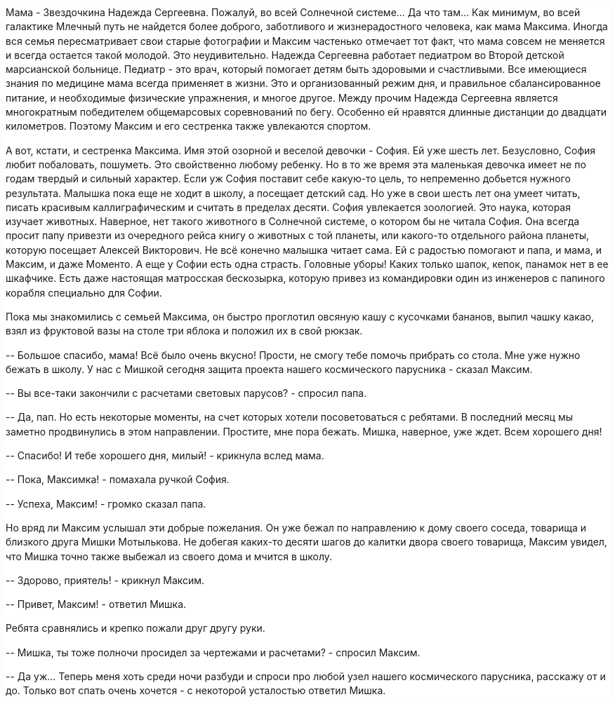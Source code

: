 Мама - Звездочкина Надежда Сергеевна. Пожалуй, во всей Солнечной системе… Да что там… Как минимум, во всей галактике Млечный путь не найдется более доброго, заботливого и жизнерадостного человека, как мама Максима.  Иногда вся семья пересматривает свои старые фотографии и Максим частенько отмечает тот факт, что мама совсем не меняется и всегда остается такой молодой. Это неудивительно. Надежда Сергеевна работает педиатром во Второй детской марсианской больнице. Педиатр - это врач, который помогает детям быть здоровыми и счастливыми. Все имеющиеся знания по медицине мама всегда применяет в жизни. Это и организованный режим дня, и правильное сбалансированное питание, и необходимые физические упражнения, и многое другое. Между прочим Надежда Сергеевна является многократным победителем общемарсовых соревнований по бегу. Особенно ей нравятся длинные дистанции до двадцати километров. Поэтому Максим и его сестренка также увлекаются спортом. 

А вот, кстати, и сестренка Максима. Имя этой озорной и веселой девочки - София. Ей уже шесть лет. Безусловно, София любит побаловать, пошуметь. Это свойственно любому ребенку. Но в то же время эта маленькая девочка имеет не по годам твердый и сильный характер. Если уж София поставит себе какую-то цель, то непременно добьется нужного результата. Малышка пока еще не ходит в школу, а посещает детский сад. Но уже в свои шесть лет она умеет читать, писать красивым каллиграфическим и считать в пределах десяти. София увлекается зоологией. Это наука, которая изучает животных. Наверное, нет такого животного в Солнечной системе,  о котором бы не читала София. Она всегда просит папу привезти из очередного рейса книгу о животных с той планеты, или какого-то отдельного района планеты, которую посещает Алексей Викторович. Не всё конечно малышка читает сама. Ей с радостью помогают  и папа, и мама,  и Максим, и даже Моменто. А еще у Софии есть одна страсть. Головные уборы! Каких только шапок, кепок, панамок нет в ее шкафчике. Есть даже настоящая матросская бескозырка, которую привез из командировки один из инженеров с папиного корабля специально для Софии. 

Пока мы знакомились с семьей Максима, он быстро проглотил овсяную кашу с кусочками бананов, выпил чашку какао, взял из фруктовой вазы на столе три яблока и положил их в свой рюкзак.

-- Большое спасибо, мама! Всё было очень вкусно! Прости, не смогу тебе помочь прибрать со стола. Мне уже нужно бежать в школу. У нас с Мишкой сегодня защита проекта нашего космического парусника - сказал Максим.

-- Вы все-таки закончили с расчетами световых парусов? - спросил папа.

-- Да, пап. Но есть некоторые моменты, на счет которых хотели посоветоваться с ребятами. В последний месяц мы заметно продвинулись в этом направлении. Простите, мне пора бежать. Мишка, наверное, уже ждет. Всем хорошего дня!

-- Спасибо! И тебе хорошего дня, милый! - крикнула вслед мама.

-- Пока, Максимка! - помахала ручкой София.

-- Успеха, Максим! - громко сказал папа. 

Но вряд ли Максим услышал эти добрые пожелания. Он уже бежал по направлению к дому своего соседа, товарища и близкого друга Мишки Мотылькова. Не добегая каких-то десяти шагов до калитки двора своего товарища, Максим увидел, что Мишка точно также выбежал из своего дома и мчится в школу. 

-- Здорово, приятель! - крикнул Максим.

-- Привет, Максим! - ответил Мишка.

Ребята сравнялись и крепко пожали друг другу руки.

-- Мишка, ты тоже полночи просидел за чертежами и расчетами? - спросил Максим.

-- Да уж… Теперь меня хоть среди ночи разбуди и спроси про любой узел нашего космического парусника, расскажу от и до. Только вот спать очень хочется - с некоторой усталостью ответил Мишка.
